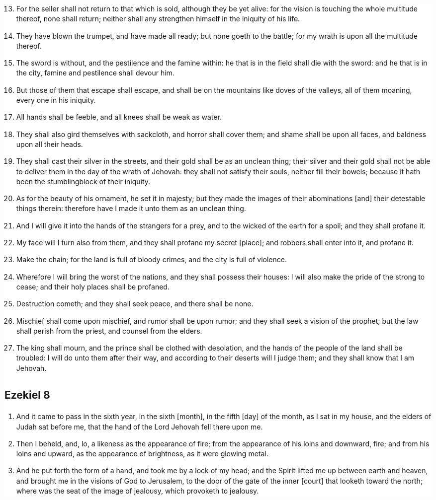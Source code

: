13. For the seller shall not return to that which is sold, although they be yet alive: for the vision is touching the whole multitude thereof, none shall return; neither shall any strengthen himself in the iniquity of his life.

14. They have blown the trumpet, and have made all ready; but none goeth to the battle; for my wrath is upon all the multitude thereof.

15. The sword is without, and the pestilence and the famine within: he that is in the field shall die with the sword: and he that is in the city, famine and pestilence shall devour him.

16. But those of them that escape shall escape, and shall be on the mountains like doves of the valleys, all of them moaning, every one in his iniquity.

17. All hands shall be feeble, and all knees shall be weak as water.

18. They shall also gird themselves with sackcloth, and horror shall cover them; and shame shall be upon all faces, and baldness upon all their heads.

19. They shall cast their silver in the streets, and their gold shall be as an unclean thing; their silver and their gold shall not be able to deliver them in the day of the wrath of Jehovah: they shall not satisfy their souls, neither fill their bowels; because it hath been the stumblingblock of their iniquity.

20. As for the beauty of his ornament, he set it in majesty; but they made the images of their abominations [and] their detestable things therein: therefore have I made it unto them as an unclean thing.

21. And I will give it into the hands of the strangers for a prey, and to the wicked of the earth for a spoil; and they shall profane it.

22. My face will I turn also from them, and they shall profane my secret [place]; and robbers shall enter into it, and profane it.

23. Make the chain; for the land is full of bloody crimes, and the city is full of violence.

24. Wherefore I will bring the worst of the nations, and they shall possess their houses: I will also make the pride of the strong to cease; and their holy places shall be profaned.

25. Destruction cometh; and they shall seek peace, and there shall be none.

26. Mischief shall come upon mischief, and rumor shall be upon rumor; and they shall seek a vision of the prophet; but the law shall perish from the priest, and counsel from the elders.

27. The king shall mourn, and the prince shall be clothed with desolation, and the hands of the people of the land shall be troubled: I will do unto them after their way, and according to their deserts will I judge them; and they shall know that I am Jehovah.

## Ezekiel 8

1. And it came to pass in the sixth year, in the sixth [month], in the fifth [day] of the month, as I sat in my house, and the elders of Judah sat before me, that the hand of the Lord Jehovah fell there upon me.

2. Then I beheld, and, lo, a likeness as the appearance of fire; from the appearance of his loins and downward, fire; and from his loins and upward, as the appearance of brightness, as it were glowing metal.

3. And he put forth the form of a hand, and took me by a lock of my head; and the Spirit lifted me up between earth and heaven, and brought me in the visions of God to Jerusalem, to the door of the gate of the inner [court] that looketh toward the north; where was the seat of the image of jealousy, which provoketh to jealousy.

